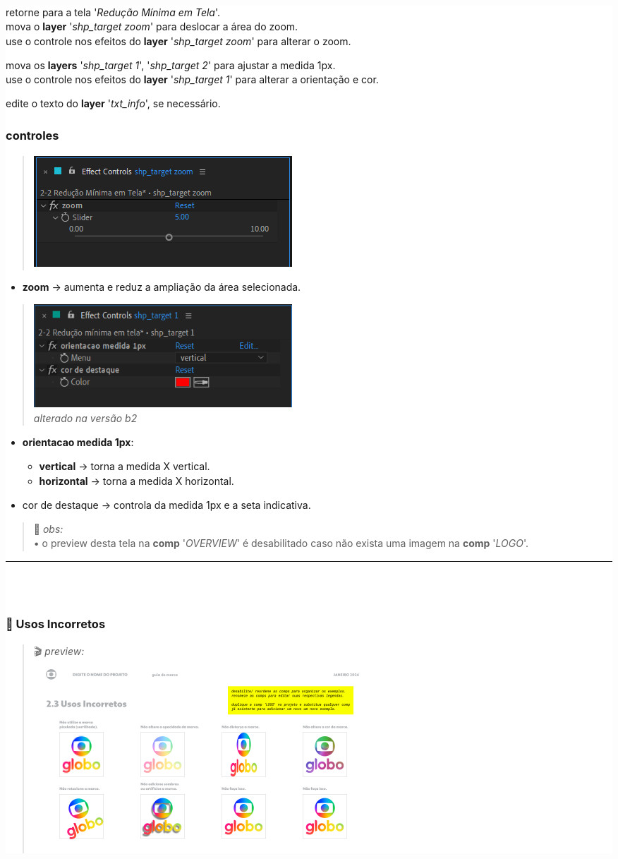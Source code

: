 retorne para a tela '_Redução Mínima em Tela_'.\
mova o **layer** '_shp_target zoom_' para deslocar a área do zoom.\
use o controle nos efeitos do **layer** '_shp_target zoom_' para alterar o zoom.

mova os **layers** '_shp_target 1_', '_shp_target 2_' para ajustar a medida 1px.\
use o controle nos efeitos do **layer** '_shp_target 1_' para alterar a orientação e cor.

edite o texto do **layer** '_txt_info_', se necessário.

### controles

> ![fx](templateGuiaDeMarca/controles/ZOOM.png)

- **zoom** → aumenta e reduz a ampliação da área selecionada.

> ![fx](templateGuiaDeMarca/controles/ORIENTACAO_1PX_2.png)\
> *alterado na versão b2*

- **orientacao medida 1px**:

  - **vertical** → torna a medida X vertical.
  - **horizontal** → torna a medida X horizontal.

- cor de destaque → controla da medida 1px e a seta indicativa.

> 🚩 _obs:_\
> • o preview desta tela na **comp** '_OVERVIEW_' é desabilitado caso não exista uma imagem na **comp** '_LOGO_'.
---

<br><br>

### 📍 Usos Incorretos

> 🎬 _preview:_\
> ![exemplo](templateGuiaDeMarca/2_3_USOS_INCORRETOS_PREVIEW.png)
